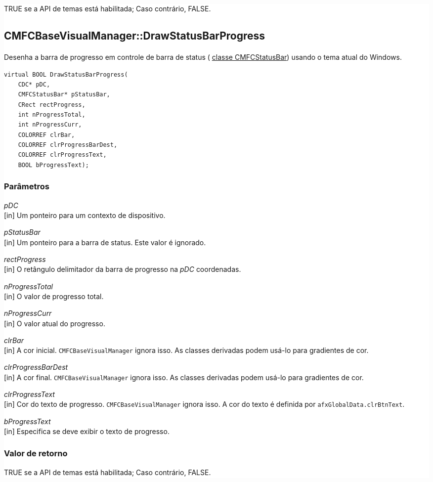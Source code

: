 TRUE se a API de temas está habilitada; Caso contrário, FALSE.

##  <a name="drawstatusbarprogress"></a>  CMFCBaseVisualManager::DrawStatusBarProgress

Desenha a barra de progresso em controle de barra de status ( [classe CMFCStatusBar](../../mfc/reference/cmfcstatusbar-class.md)) usando o tema atual do Windows.

```
virtual BOOL DrawStatusBarProgress(
    CDC* pDC,
    CMFCStatusBar* pStatusBar,
    CRect rectProgress,
    int nProgressTotal,
    int nProgressCurr,
    COLORREF clrBar,
    COLORREF clrProgressBarDest,
    COLORREF clrProgressText,
    BOOL bProgressText);
```

### <a name="parameters"></a>Parâmetros

*pDC*<br/>
[in] Um ponteiro para um contexto de dispositivo.

*pStatusBar*<br/>
[in] Um ponteiro para a barra de status. Este valor é ignorado.

*rectProgress*<br/>
[in] O retângulo delimitador da barra de progresso na *pDC* coordenadas.

*nProgressTotal*<br/>
[in] O valor de progresso total.

*nProgressCurr*<br/>
[in] O valor atual do progresso.

*clrBar*<br/>
[in] A cor inicial. `CMFCBaseVisualManager` ignora isso. As classes derivadas podem usá-lo para gradientes de cor.

*clrProgressBarDest*<br/>
[in] A cor final. `CMFCBaseVisualManager` ignora isso. As classes derivadas podem usá-lo para gradientes de cor.

*clrProgressText*<br/>
[in] Cor do texto de progresso. `CMFCBaseVisualManager` ignora isso. A cor do texto é definida por `afxGlobalData.clrBtnText`.

*bProgressText*<br/>
[in] Especifica se deve exibir o texto de progresso.

### <a name="return-value"></a>Valor de retorno

TRUE se a API de temas está habilitada; Caso contrário, FALSE.
